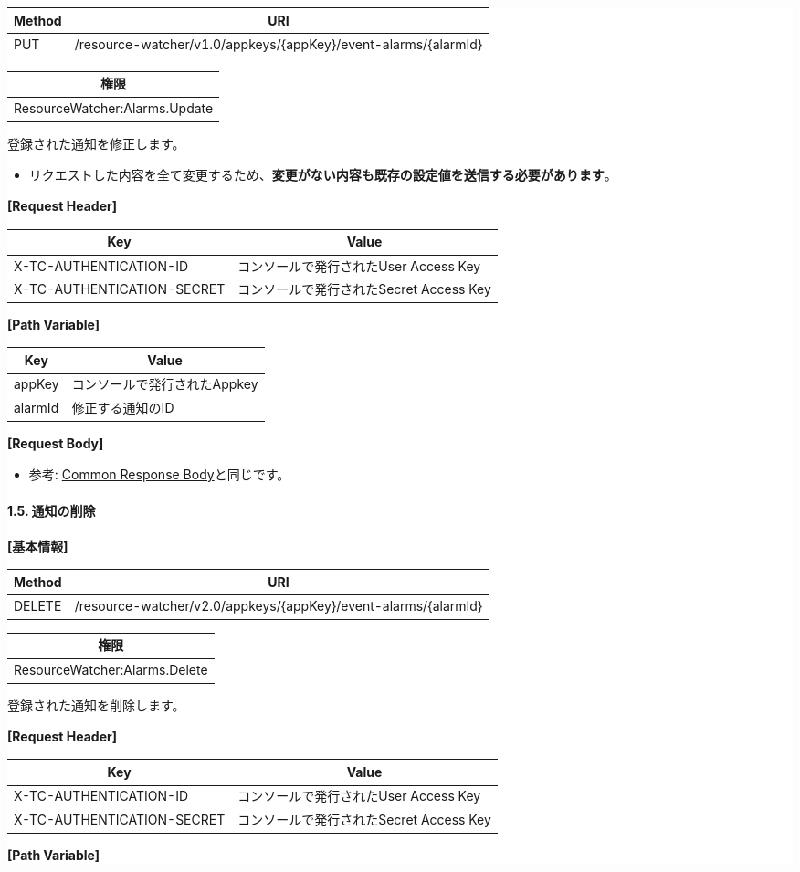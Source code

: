 | Method | 	URI                                                            |
|--------|-----------------------------------------------------------------|
| PUT    | 	/resource-watcher/v1.0/appkeys/{appKey}/event-alarms/{alarmId} |

| 権限                           | 	
|--------------------------------|
| ResourceWatcher:Alarms.Update |

登録された通知を修正します。
- リクエストした内容を全て変更するため、**変更がない内容も既存の設定値を送信する必要があります**。

**[Request Header]**

| Key                        | 	Value                        |
|----------------------------|-------------------------------|
| X-TC-AUTHENTICATION-ID     | 	コンソールで発行されたUser Access Key   |
| X-TC-AUTHENTICATION-SECRET | 	コンソールで発行されたSecret Access Key |

**[Path Variable]**

| Key     | Value            |
|---------|------------------|
| appKey  | コンソールで発行されたAppkey |
| alarmId | 修正する通知のID       |


**[Request Body]**

* 参考: [Common Response Body](#common-response-body)と同じです。

#### 1.5. 通知の削除

**[基本情報]**

| Method | 	URI                                                            |
|--------|-----------------------------------------------------------------|
| DELETE | 	/resource-watcher/v2.0/appkeys/{appKey}/event-alarms/{alarmId} |

| 権限                           | 	
|--------------------------------|
| ResourceWatcher:Alarms.Delete |

登録された通知を削除します。

**[Request Header]**

| Key                        | 	Value                        |
|----------------------------|-------------------------------|
| X-TC-AUTHENTICATION-ID     | 	コンソールで発行されたUser Access Key   |
| X-TC-AUTHENTICATION-SECRET | 	コンソールで発行されたSecret Access Key |

**[Path Variable]**
